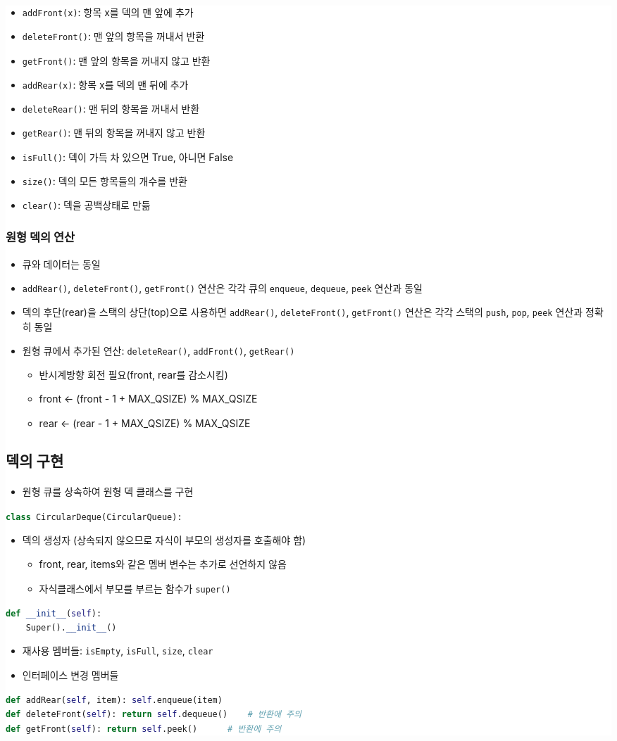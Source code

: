 - `addFront(x)`: 항목 x를 덱의 맨 앞에 추가

- `deleteFront()`: 맨 앞의 항목을 꺼내서 반환

- `getFront()`: 맨 앞의 항목을 꺼내지 않고 반환

- `addRear(x)`: 항목 x를 덱의 맨 뒤에 추가

- `deleteRear()`: 맨 뒤의 항목을 꺼내서 반환

- `getRear()`: 맨 뒤의 항목을 꺼내지 않고 반환

- `isFull()`: 덱이 가득 차 있으면 True, 아니면 False

- `size()`: 덱의 모든 항목들의 개수를 반환

- `clear()`: 덱을 공백상태로 만듦

### 원형 덱의 연산

- 큐와 데이터는 동일

- `addRear()`, `deleteFront()`, `getFront()` 연산은 각각 큐의 `enqueue`, `dequeue`, `peek` 연산과 동일

- 덱의 후단(rear)을 스택의 상단(top)으로 사용하면 `addRear()`, `deleteFront()`, `getFront()` 연산은 각각 스택의 `push`, `pop`, `peek` 연산과 정확히 동일

- 원형 큐에서 추가된 연산: `deleteRear()`, `addFront()`, `getRear()`

    - 반시계방향 회전 필요(front, rear를 감소시킴)

    - front ← (front - 1 + MAX\_QSIZE) % MAX\_QSIZE

    - rear ← (rear - 1 + MAX\_QSIZE) % MAX\_QSIZE

## 덱의 구현

- 원형 큐를 상속하여 원형 덱 클래스를 구현

```python
class CircularDeque(CircularQueue):
```

- 덱의 생성자 (상속되지 않으므로 자식이 부모의 생성자를 호출해야 함)

    - front, rear, items와 같은 멤버 변수는 추가로 선언하지 않음

    - 자식클래스에서 부모를 부르는 함수가 `super()`

```python
def __init__(self):
    Super().__init__()
```

- 재사용 멤버들: `isEmpty`, `isFull`, `size`, `clear`

- 인터페이스 변경 멤버들

```python
def addRear(self, item): self.enqueue(item)
def deleteFront(self): return self.dequeue()	# 반환에 주의
def getFront(self): return self.peek()		# 반환에 주의
```
